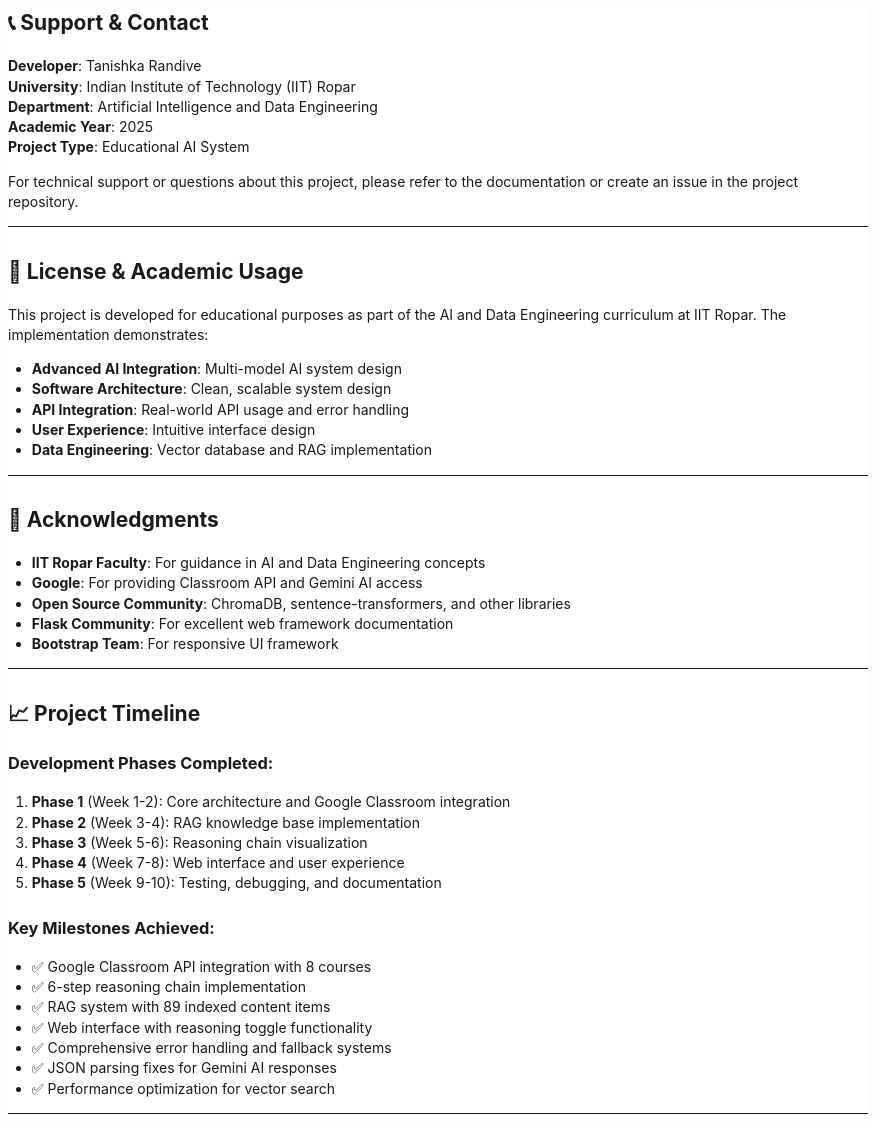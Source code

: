 
## 📞 Support & Contact

**Developer**: Tanishka Randive  
**University**: Indian Institute of Technology (IIT) Ropar  
**Department**: Artificial Intelligence and Data Engineering  
**Academic Year**: 2025  
**Project Type**: Educational AI System

For technical support or questions about this project, please refer to the documentation or create an issue in the project repository.

---

## 📄 License & Academic Usage

This project is developed for educational purposes as part of the AI and Data Engineering curriculum at IIT Ropar. The implementation demonstrates:

- **Advanced AI Integration**: Multi-model AI system design
- **Software Architecture**: Clean, scalable system design
- **API Integration**: Real-world API usage and error handling
- **User Experience**: Intuitive interface design
- **Data Engineering**: Vector database and RAG implementation

---

## 🙏 Acknowledgments

- **IIT Ropar Faculty**: For guidance in AI and Data Engineering concepts
- **Google**: For providing Classroom API and Gemini AI access
- **Open Source Community**: ChromaDB, sentence-transformers, and other libraries
- **Flask Community**: For excellent web framework documentation
- **Bootstrap Team**: For responsive UI framework

---

## 📈 Project Timeline

### Development Phases Completed:
1. **Phase 1** (Week 1-2): Core architecture and Google Classroom integration
2. **Phase 2** (Week 3-4): RAG knowledge base implementation
3. **Phase 3** (Week 5-6): Reasoning chain visualization
4. **Phase 4** (Week 7-8): Web interface and user experience
5. **Phase 5** (Week 9-10): Testing, debugging, and documentation

### Key Milestones Achieved:
- ✅ Google Classroom API integration with 8 courses
- ✅ 6-step reasoning chain implementation
- ✅ RAG system with 89 indexed content items
- ✅ Web interface with reasoning toggle functionality
- ✅ Comprehensive error handling and fallback systems
- ✅ JSON parsing fixes for Gemini AI responses
- ✅ Performance optimization for vector search

---